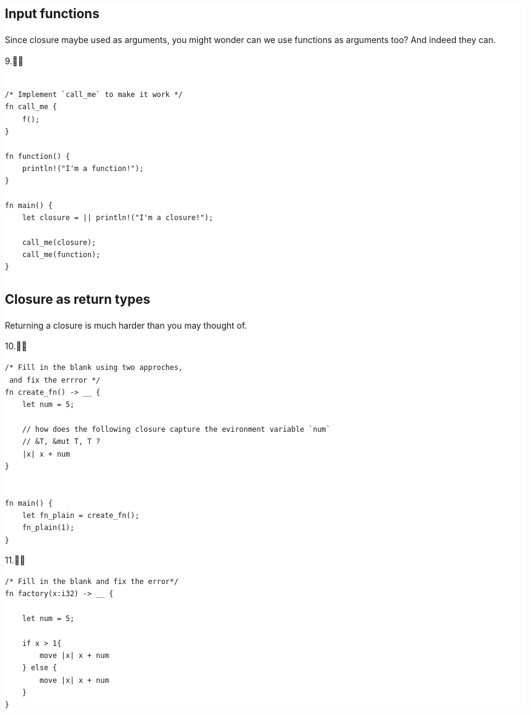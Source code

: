 
## Input functions
Since closure maybe used as arguments, you might wonder can we use functions as arguments too? And indeed they can.

9.🌟🌟
```rust,editable

/* Implement `call_me` to make it work */
fn call_me {
    f();
}

fn function() {
    println!("I'm a function!");
}

fn main() {
    let closure = || println!("I'm a closure!");

    call_me(closure);
    call_me(function);
}
```

## Closure as return types
Returning a closure is much harder than you may thought of.

10.🌟🌟
```rust,editable
/* Fill in the blank using two approches,
 and fix the errror */
fn create_fn() -> __ {
    let num = 5;

    // how does the following closure capture the evironment variable `num`
    // &T, &mut T, T ?
    |x| x + num
}


fn main() {
    let fn_plain = create_fn();
    fn_plain(1);
}
```

11.🌟🌟
```rust,editable
/* Fill in the blank and fix the error*/
fn factory(x:i32) -> __ {

    let num = 5;

    if x > 1{
        move |x| x + num
    } else {
        move |x| x + num
    }
}
```
